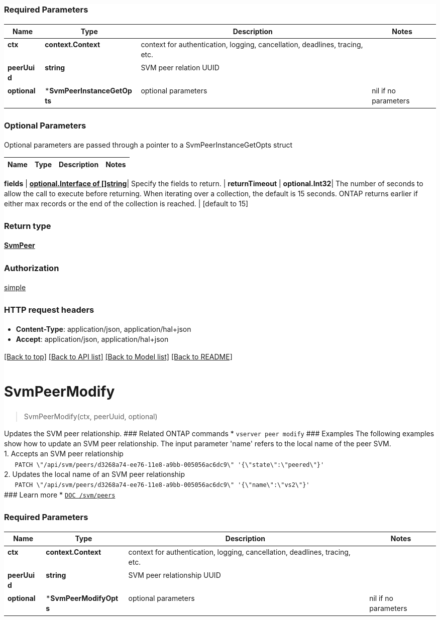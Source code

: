 ### Required Parameters

Name | Type | Description  | Notes
------------- | ------------- | ------------- | -------------
 **ctx** | **context.Context** | context for authentication, logging, cancellation, deadlines, tracing, etc.
  **peerUuid** | **string**| SVM peer relation UUID | 
 **optional** | ***SvmPeerInstanceGetOpts** | optional parameters | nil if no parameters

### Optional Parameters
Optional parameters are passed through a pointer to a SvmPeerInstanceGetOpts struct

Name | Type | Description  | Notes
------------- | ------------- | ------------- | -------------

 **fields** | [**optional.Interface of []string**](string.md)| Specify the fields to return. | 
 **returnTimeout** | **optional.Int32**| The number of seconds to allow the call to execute before returning.  When iterating over a collection, the default is 15 seconds.  ONTAP returns earlier if either max records or the end of the collection is reached. | [default to 15]

### Return type

[**SvmPeer**](svm_peer.md)

### Authorization

[simple](../README.md#simple)

### HTTP request headers

 - **Content-Type**: application/json, application/hal+json
 - **Accept**: application/json, application/hal+json

[[Back to top]](#) [[Back to API list]](../README.md#documentation-for-api-endpoints) [[Back to Model list]](../README.md#documentation-for-models) [[Back to README]](../README.md)

# **SvmPeerModify**
> SvmPeerModify(ctx, peerUuid, optional)


Updates the SVM peer relationship. ### Related ONTAP commands * `vserver peer modify` ### Examples The following examples show how to update an SVM peer relationship. The input parameter 'name' refers to the local name of the peer SVM. <br/> 1. Accepts an SVM peer relationship    <br/>    ```    PATCH \"/api/svm/peers/d3268a74-ee76-11e8-a9bb-005056ac6dc9\" '{\"state\":\"peered\"}'    ```    <br/> 2. Updates the local name of an SVM peer relationship    <br/>    ```    PATCH \"/api/svm/peers/d3268a74-ee76-11e8-a9bb-005056ac6dc9\" '{\"name\":\"vs2\"}'    ```    <br/> ### Learn more * [`DOC /svm/peers`](#docs-svm-svm_peers) 

### Required Parameters

Name | Type | Description  | Notes
------------- | ------------- | ------------- | -------------
 **ctx** | **context.Context** | context for authentication, logging, cancellation, deadlines, tracing, etc.
  **peerUuid** | **string**| SVM peer relationship UUID | 
 **optional** | ***SvmPeerModifyOpts** | optional parameters | nil if no parameters

